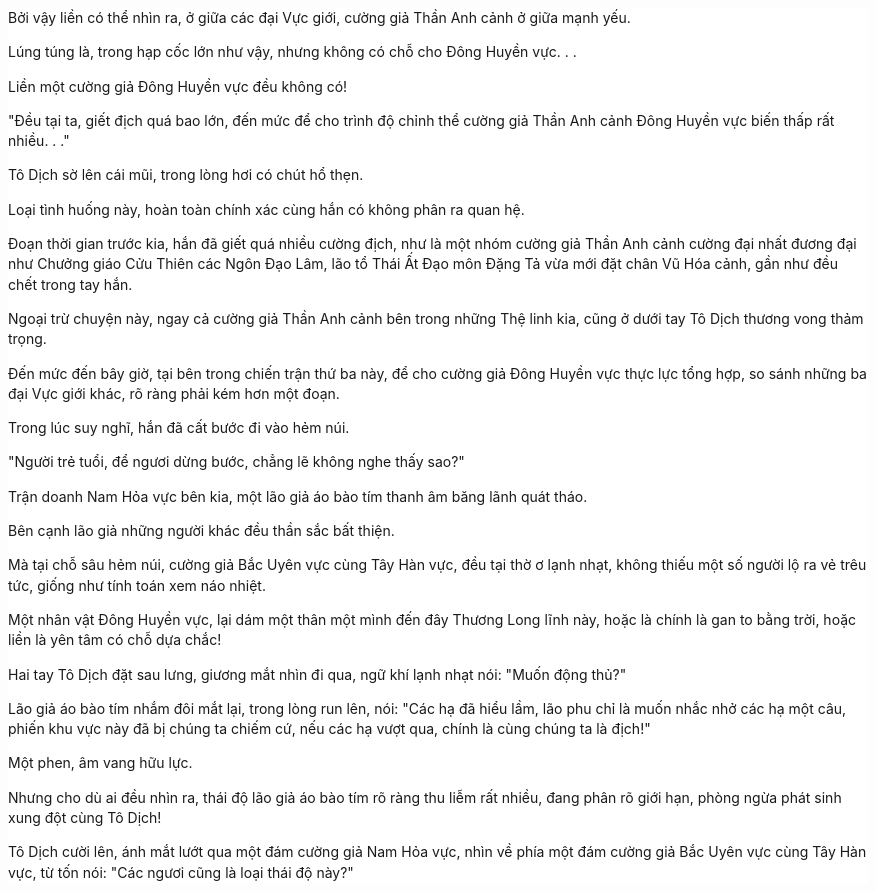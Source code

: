 Bởi vậy liền có thể nhìn ra, ở giữa các đại Vực giới, cường giả Thần Anh cảnh ở giữa mạnh yếu.

Lúng túng là, trong hạp cốc lớn như vậy, nhưng không có chỗ cho Đông Huyền vực. . .

Liền một cường giả Đông Huyền vực đều không có!

"Đều tại ta, giết địch quá bao lớn, đến mức để cho trình độ chỉnh thể cường giả Thần Anh cảnh Đông Huyền vực biến thấp rất nhiều. . ."

Tô Dịch sờ lên cái mũi, trong lòng hơi có chút hổ thẹn.

Loại tình huống này, hoàn toàn chính xác cùng hắn có không phân ra quan hệ.

Đoạn thời gian trước kia, hắn đã giết quá nhiều cường địch, như là một nhóm cường giả Thần Anh cảnh cường đại nhất đương đại như Chưởng giáo Cửu Thiên các Ngôn Đạo Lâm, lão tổ Thái Ất Đạo môn Đặng Tả vừa mới đặt chân Vũ Hóa cảnh, gần như đều chết trong tay hắn.

Ngoại trừ chuyện này, ngay cả cường giả Thần Anh cảnh bên trong những Thệ linh kia, cũng ở dưới tay Tô Dịch thương vong thảm trọng.

Đến mức đến bây giờ, tại bên trong chiến trận thứ ba này, để cho cường giả Đông Huyền vực thực lực tổng hợp, so sánh những ba đại Vực giới khác, rõ ràng phải kém hơn một đoạn.

Trong lúc suy nghĩ, hắn đã cất bước đi vào hẻm núi.

"Người trẻ tuổi, để ngươi dừng bước, chẳng lẽ không nghe thấy sao?"

Trận doanh Nam Hỏa vực bên kia, một lão giả áo bào tím thanh âm băng lãnh quát tháo.

Bên cạnh lão giả những người khác đều thần sắc bất thiện.

Mà tại chỗ sâu hẻm núi, cường giả Bắc Uyên vực cùng Tây Hàn vực, đều tại thờ ơ lạnh nhạt, không thiếu một số người lộ ra vẻ trêu tức, giống như tính toán xem náo nhiệt.

Một nhân vật Đông Huyền vực, lại dám một thân một mình đến đây Thương Long lĩnh này, hoặc là chính là gan to bằng trời, hoặc liền là yên tâm có chỗ dựa chắc!

Hai tay Tô Dịch đặt sau lưng, giương mắt nhìn đi qua, ngữ khí lạnh nhạt nói: "Muốn động thủ?"

Lão giả áo bào tím nhắm đôi mắt lại, trong lòng run lên, nói: "Các hạ đã hiểu lầm, lão phu chỉ là muốn nhắc nhở các hạ một câu, phiến khu vực này đã bị chúng ta chiếm cứ, nếu các hạ vượt qua, chính là cùng chúng ta là địch!"

Một phen, âm vang hữu lực.

Nhưng cho dù ai đều nhìn ra, thái độ lão giả áo bào tím rõ ràng thu liễm rất nhiều, đang phân rõ giới hạn, phòng ngừa phát sinh xung đột cùng Tô Dịch!

Tô Dịch cười lên, ánh mắt lướt qua một đám cường giả Nam Hỏa vực, nhìn về phía một đám cường giả Bắc Uyên vực cùng Tây Hàn vực, từ tốn nói: "Các ngươi cũng là loại thái độ này?"




